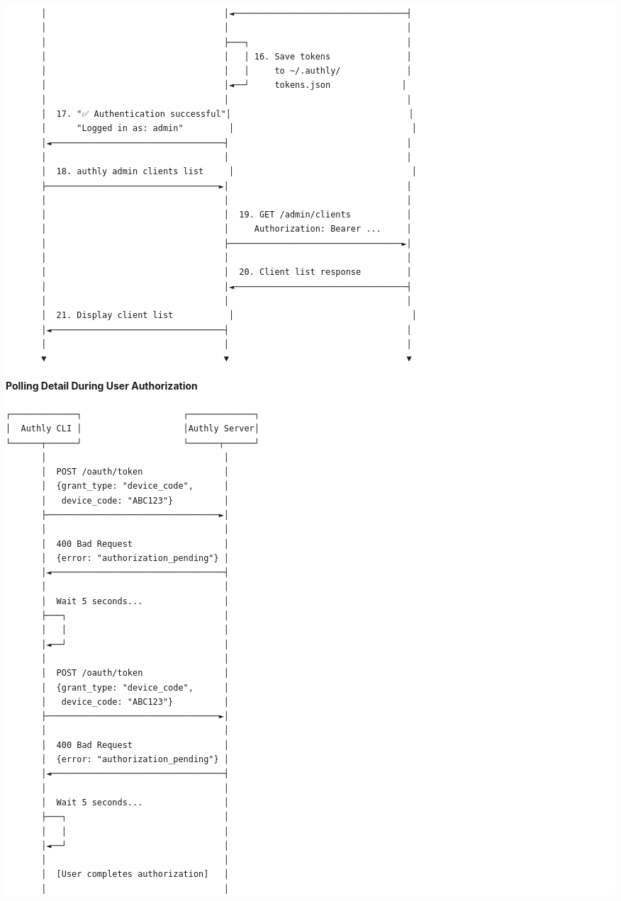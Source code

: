 ```
       │                                   │◄──────────────────────────────────┤
       │                                   │                                   │
       │                                   ├───┐                               │
       │                                   │   │ 16. Save tokens               │
       │                                   │   │     to ~/.authly/             │
       │                                   │◄──┘     tokens.json              │
       │                                   │                                   │
       │  17. "✅ Authentication successful"│                                   │
       │      "Logged in as: admin"         │                                   │
       │◄──────────────────────────────────┤                                   │
       │                                   │                                   │
       │  18. authly admin clients list     │                                   │
       ├──────────────────────────────────►│                                   │
       │                                   │                                   │
       │                                   │  19. GET /admin/clients           │
       │                                   │     Authorization: Bearer ...     │
       │                                   ├──────────────────────────────────►│
       │                                   │                                   │
       │                                   │  20. Client list response         │
       │                                   │◄──────────────────────────────────┤
       │                                   │                                   │
       │  21. Display client list           │                                   │
       │◄──────────────────────────────────┤                                   │
       │                                   │                                   │
       ▼                                   ▼                                   ▼
```

#### Polling Detail During User Authorization

```
┌─────────────┐                    ┌─────────────┐
│  Authly CLI │                    │Authly Server│
└──────┬──────┘                    └──────┬──────┘
       │                                   │
       │  POST /oauth/token                │
       │  {grant_type: "device_code",      │
       │   device_code: "ABC123"}          │
       ├──────────────────────────────────►│
       │                                   │
       │  400 Bad Request                  │
       │  {error: "authorization_pending"} │
       │◄──────────────────────────────────┤
       │                                   │
       │  Wait 5 seconds...                │
       ├───┐                               │
       │   │                               │
       │◄──┘                               │
       │                                   │
       │  POST /oauth/token                │
       │  {grant_type: "device_code",      │
       │   device_code: "ABC123"}          │
       ├──────────────────────────────────►│
       │                                   │
       │  400 Bad Request                  │
       │  {error: "authorization_pending"} │
       │◄──────────────────────────────────┤
       │                                   │
       │  Wait 5 seconds...                │
       ├───┐                               │
       │   │                               │
       │◄──┘                               │
       │                                   │
       │  [User completes authorization]   │
       │                                   │
```